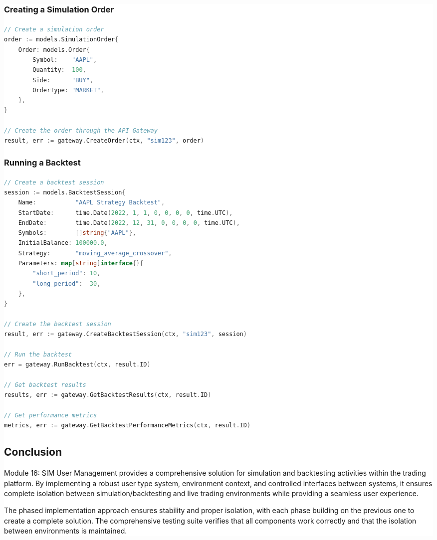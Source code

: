 ### Creating a Simulation Order
```go
// Create a simulation order
order := models.SimulationOrder{
    Order: models.Order{
        Symbol:    "AAPL",
        Quantity:  100,
        Side:      "BUY",
        OrderType: "MARKET",
    },
}

// Create the order through the API Gateway
result, err := gateway.CreateOrder(ctx, "sim123", order)
```

### Running a Backtest
```go
// Create a backtest session
session := models.BacktestSession{
    Name:           "AAPL Strategy Backtest",
    StartDate:      time.Date(2022, 1, 1, 0, 0, 0, 0, time.UTC),
    EndDate:        time.Date(2022, 12, 31, 0, 0, 0, 0, time.UTC),
    Symbols:        []string{"AAPL"},
    InitialBalance: 100000.0,
    Strategy:       "moving_average_crossover",
    Parameters: map[string]interface{}{
        "short_period": 10,
        "long_period":  30,
    },
}

// Create the backtest session
result, err := gateway.CreateBacktestSession(ctx, "sim123", session)

// Run the backtest
err = gateway.RunBacktest(ctx, result.ID)

// Get backtest results
results, err := gateway.GetBacktestResults(ctx, result.ID)

// Get performance metrics
metrics, err := gateway.GetBacktestPerformanceMetrics(ctx, result.ID)
```

## Conclusion
Module 16: SIM User Management provides a comprehensive solution for simulation and backtesting activities within the trading platform. By implementing a robust user type system, environment context, and controlled interfaces between systems, it ensures complete isolation between simulation/backtesting and live trading environments while providing a seamless user experience.

The phased implementation approach ensures stability and proper isolation, with each phase building on the previous one to create a complete solution. The comprehensive testing suite verifies that all components work correctly and that the isolation between environments is maintained.
